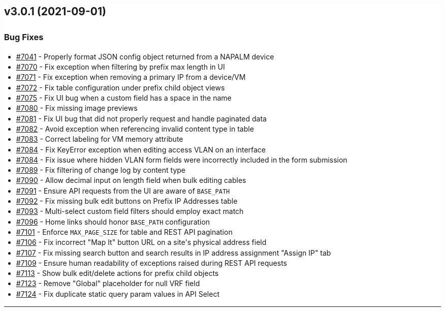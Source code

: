 
## v3.0.1 (2021-09-01)

### Bug Fixes

* [#7041](https://github.com/khulnasoft/netpoint/issues/7041) - Properly format JSON config object returned from a NAPALM device
* [#7070](https://github.com/khulnasoft/netpoint/issues/7070) - Fix exception when filtering by prefix max length in UI
* [#7071](https://github.com/khulnasoft/netpoint/issues/7071) - Fix exception when removing a primary IP from a device/VM
* [#7072](https://github.com/khulnasoft/netpoint/issues/7072) - Fix table configuration under prefix child object views
* [#7075](https://github.com/khulnasoft/netpoint/issues/7075) - Fix UI bug when a custom field has a space in the name
* [#7080](https://github.com/khulnasoft/netpoint/issues/7080) - Fix missing image previews
* [#7081](https://github.com/khulnasoft/netpoint/issues/7081) - Fix UI bug that did not properly request and handle paginated data
* [#7082](https://github.com/khulnasoft/netpoint/issues/7082) - Avoid exception when referencing invalid content type in table
* [#7083](https://github.com/khulnasoft/netpoint/issues/7083) - Correct labeling for VM memory attribute
* [#7084](https://github.com/khulnasoft/netpoint/issues/7084) - Fix KeyError exception when editing access VLAN on an interface
* [#7084](https://github.com/khulnasoft/netpoint/issues/7084) - Fix issue where hidden VLAN form fields were incorrectly included in the form submission
* [#7089](https://github.com/khulnasoft/netpoint/issues/7089) - Fix filtering of change log by content type
* [#7090](https://github.com/khulnasoft/netpoint/issues/7090) - Allow decimal input on length field when bulk editing cables
* [#7091](https://github.com/khulnasoft/netpoint/issues/7091) - Ensure API requests from the UI are aware of `BASE_PATH`
* [#7092](https://github.com/khulnasoft/netpoint/issues/7092) - Fix missing bulk edit buttons on Prefix IP Addresses table
* [#7093](https://github.com/khulnasoft/netpoint/issues/7093) - Multi-select custom field filters should employ exact match
* [#7096](https://github.com/khulnasoft/netpoint/issues/7096) - Home links should honor `BASE_PATH` configuration
* [#7101](https://github.com/khulnasoft/netpoint/issues/7101) - Enforce `MAX_PAGE_SIZE` for table and REST API pagination
* [#7106](https://github.com/khulnasoft/netpoint/issues/7106) - Fix incorrect "Map It" button URL on a site's physical address field
* [#7107](https://github.com/khulnasoft/netpoint/issues/7107) - Fix missing search button and search results in IP address assignment "Assign IP" tab
* [#7109](https://github.com/khulnasoft/netpoint/issues/7109) - Ensure human readability of exceptions raised during REST API requests
* [#7113](https://github.com/khulnasoft/netpoint/issues/7113) - Show bulk edit/delete actions for prefix child objects
* [#7123](https://github.com/khulnasoft/netpoint/issues/7123) - Remove "Global" placeholder for null VRF field
* [#7124](https://github.com/khulnasoft/netpoint/issues/7124) - Fix duplicate static query param values in API Select

---